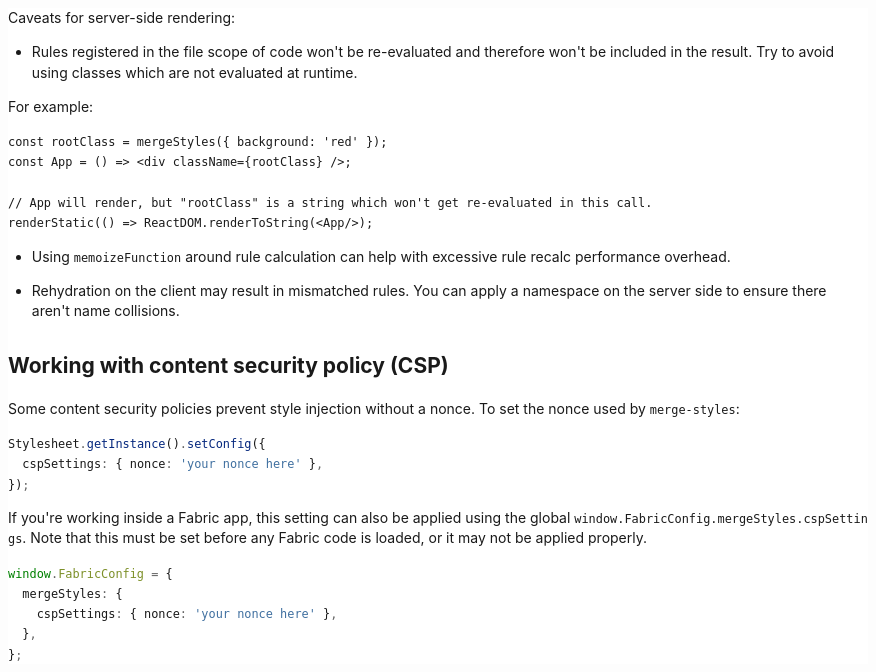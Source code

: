 Caveats for server-side rendering:

- Rules registered in the file scope of code won't be re-evaluated and therefore won't be included in the result. Try to avoid using classes which are not evaluated at runtime.

For example:

```tsx
const rootClass = mergeStyles({ background: 'red' });
const App = () => <div className={rootClass} />;

// App will render, but "rootClass" is a string which won't get re-evaluated in this call.
renderStatic(() => ReactDOM.renderToString(<App/>);
```

- Using `memoizeFunction` around rule calculation can help with excessive rule recalc performance overhead.

- Rehydration on the client may result in mismatched rules. You can apply a namespace on the server side to ensure there aren't name collisions.

## Working with content security policy (CSP)

Some content security policies prevent style injection without a nonce. To set the nonce used by `merge-styles`:

```ts
Stylesheet.getInstance().setConfig({
  cspSettings: { nonce: 'your nonce here' },
});
```

If you're working inside a Fabric app, this setting can also be applied using the global `window.FabricConfig.mergeStyles.cspSettings`. Note that this must be set before any Fabric code is loaded, or it may not be applied properly.

```ts
window.FabricConfig = {
  mergeStyles: {
    cspSettings: { nonce: 'your nonce here' },
  },
};
```
